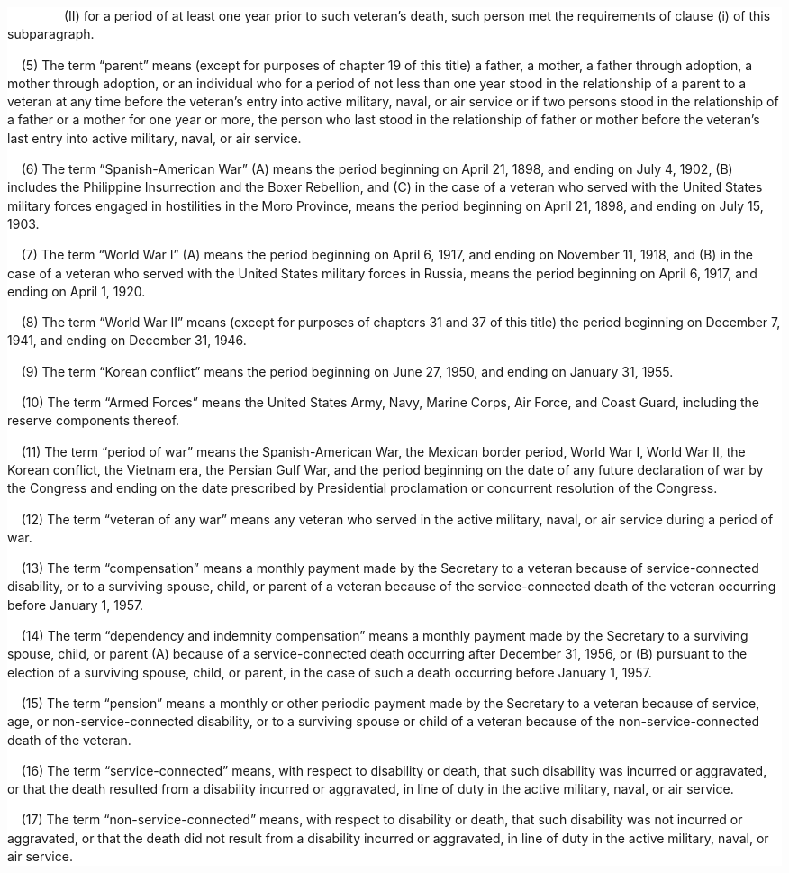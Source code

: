                 (II) for a period of at least one year prior to such veteran’s death, such person met the requirements of clause (i) of this subparagraph.

    (5) The term “parent” means (except for purposes of chapter 19 of this title) a father, a mother, a father through adoption, a mother through adoption, or an individual who for a period of not less than one year stood in the relationship of a parent to a veteran at any time before the veteran’s entry into active military, naval, or air service or if two persons stood in the relationship of a father or a mother for one year or more, the person who last stood in the relationship of father or mother before the veteran’s last entry into active military, naval, or air service.

    (6) The term “Spanish-American War” (A) means the period beginning on April 21, 1898, and ending on July 4, 1902, (B) includes the Philippine Insurrection and the Boxer Rebellion, and (C) in the case of a veteran who served with the United States military forces engaged in hostilities in the Moro Province, means the period beginning on April 21, 1898, and ending on July 15, 1903.

    (7) The term “World War I” (A) means the period beginning on April 6, 1917, and ending on November 11, 1918, and (B) in the case of a veteran who served with the United States military forces in Russia, means the period beginning on April 6, 1917, and ending on April 1, 1920.

    (8) The term “World War II” means (except for purposes of chapters 31 and 37 of this title) the period beginning on December 7, 1941, and ending on December 31, 1946.

    (9) The term “Korean conflict” means the period beginning on June 27, 1950, and ending on January 31, 1955.

    (10) The term “Armed Forces” means the United States Army, Navy, Marine Corps, Air Force, and Coast Guard, including the reserve components thereof.

    (11) The term “period of war” means the Spanish-American War, the Mexican border period, World War I, World War II, the Korean conflict, the Vietnam era, the Persian Gulf War, and the period beginning on the date of any future declaration of war by the Congress and ending on the date prescribed by Presidential proclamation or concurrent resolution of the Congress.

    (12) The term “veteran of any war” means any veteran who served in the active military, naval, or air service during a period of war.

    (13) The term “compensation” means a monthly payment made by the Secretary to a veteran because of service-connected disability, or to a surviving spouse, child, or parent of a veteran because of the service-connected death of the veteran occurring before January 1, 1957.

    (14) The term “dependency and indemnity compensation” means a monthly payment made by the Secretary to a surviving spouse, child, or parent (A) because of a service-connected death occurring after December 31, 1956, or (B) pursuant to the election of a surviving spouse, child, or parent, in the case of such a death occurring before January 1, 1957.

    (15) The term “pension” means a monthly or other periodic payment made by the Secretary to a veteran because of service, age, or non-service-connected disability, or to a surviving spouse or child of a veteran because of the non-service-connected death of the veteran.

    (16) The term “service-connected” means, with respect to disability or death, that such disability was incurred or aggravated, or that the death resulted from a disability incurred or aggravated, in line of duty in the active military, naval, or air service.

    (17) The term “non-service-connected” means, with respect to disability or death, that such disability was not incurred or aggravated, or that the death did not result from a disability incurred or aggravated, in line of duty in the active military, naval, or air service.
